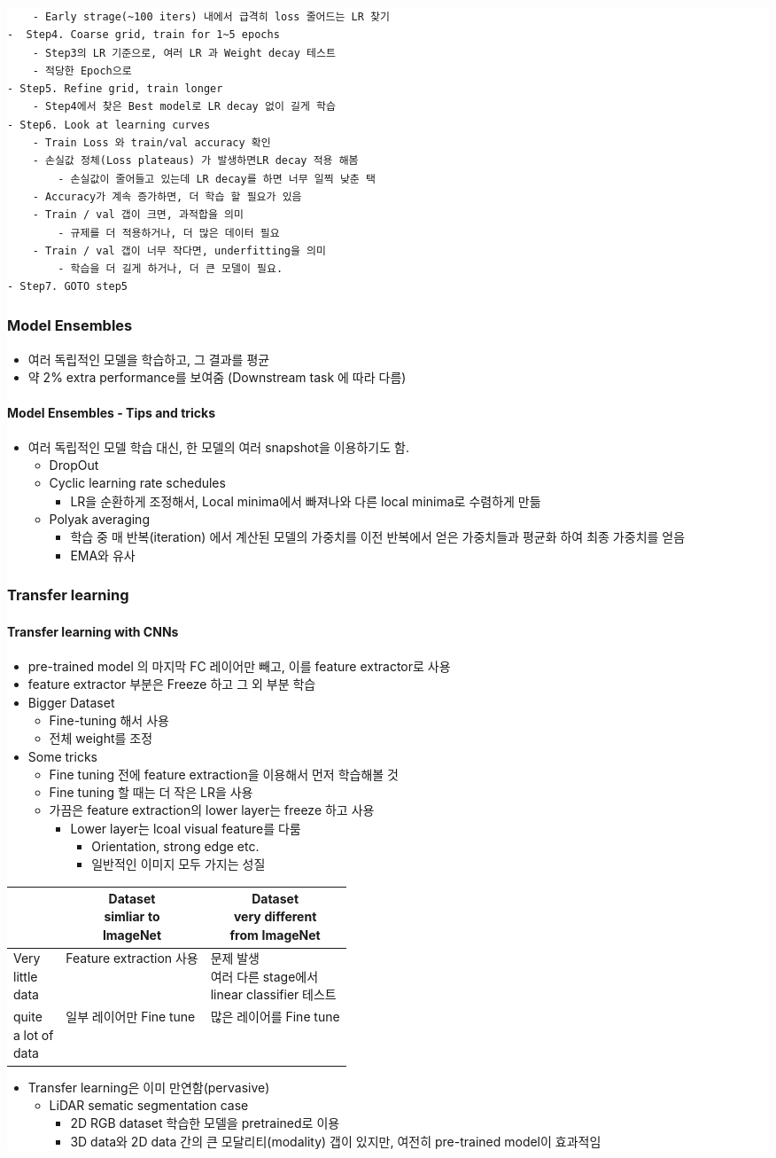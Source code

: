 		- Early strage(~100 iters) 내에서 급격히 loss 줄어드는 LR 찾기
	-  Step4. Coarse grid, train for 1~5 epochs
		- Step3의 LR 기준으로, 여러 LR 과 Weight decay 테스트
		- 적당한 Epoch으로
	- Step5. Refine grid, train longer
		- Step4에서 찾은 Best model로 LR decay 없이 길게 학습
	- Step6. Look at learning curves
		- Train Loss 와 train/val accuracy 확인
		- 손실값 정체(Loss plateaus) 가 발생하면LR decay 적용 해봄
			- 손실값이 줄어들고 있는데 LR decay를 하면 너무 일찍 낮춘 택
		- Accuracy가 계속 증가하면, 더 학습 할 필요가 있음
		- Train / val 갭이 크면, 과적합을 의미
			- 규제를 더 적용하거나, 더 많은 데이터 필요
		- Train / val 갭이 너무 작다면, underfitting을 의미
			- 학습을 더 길게 하거나, 더 큰 모델이 필요.
	- Step7. GOTO step5

### Model Ensembles
- 여러 독립적인 모델을 학습하고, 그 결과를 평균
- 약 2% extra performance를 보여줌 (Downstream task 에 따라 다름)

#### Model Ensembles - Tips and tricks
- 여러 독립적인 모델 학습 대신, 한 모델의 여러 snapshot을 이용하기도 함.
	- DropOut
	- Cyclic learning rate schedules
		- LR을 순환하게 조정해서, Local minima에서 빠져나와 다른 local minima로 수렴하게 만듦
	- Polyak averaging
		- 학습 중 매 반복(iteration) 에서 계산된 모델의 가중치를 이전 반복에서 얻은 가중치들과 평균화 하여 최종 가중치를 얻음
		- EMA와 유사

### Transfer learning

#### Transfer learning with CNNs
- pre-trained model 의 마지막 FC 레이어만 빼고, 이를 feature extractor로 사용 
- feature extractor 부분은 Freeze 하고 그 외 부분 학습
- Bigger Dataset
	- Fine-tuning 해서 사용
	- 전체 weight를 조정
- Some tricks
	- Fine tuning 전에 feature extraction을 이용해서 먼저 학습해볼 것 
	- Fine tuning 할 때는 더 작은 LR을 사용
	- 가끔은 feature extraction의 lower layer는 freeze 하고 사용
		- Lower layer는 lcoal visual feature를 다룸
			- Orientation, strong edge etc.
			- 일반적인 이미지 모두 가지는 성질

|                            | Dataset <br>simliar to <br>ImageNet | Dataset <br>very different <br>from ImageNet    |
| -------------------------- | ----------------------------------- | ----------------------------------------------- |
| Very <br>little<br>data    | Feature extraction 사용               | 문제 발생<br>여러 다른 stage에서<br>linear classifier 테스트 |
| quite<br>a lot of <br>data | 일부 레이어만 Fine tune                   | 많은 레이어를 Fine tune                               |

- Transfer learning은 이미 만연함(pervasive)
	- LiDAR sematic segmentation case
		- 2D RGB dataset 학습한 모델을 pretrained로 이용
		- 3D data와 2D data 간의 큰 모달리티(modality) 갭이 있지만, 여전히 pre-trained model이 효과적임
